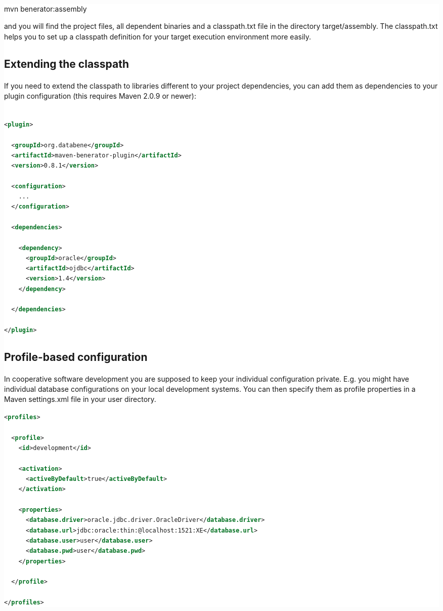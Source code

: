 mvn benerator:assembly

and you will find the project files, all dependent binaries and a classpath.txt file in the directory target/assembly. The classpath.txt helps you to
set up a classpath definition for your target execution environment more easily.

## Extending the classpath

If you need to extend the classpath to libraries different to your project dependencies, you can add them as dependencies to your plugin
configuration (this requires Maven 2.0.9 or newer):

```xml

<plugin>

  <groupId>org.databene</groupId>
  <artifactId>maven-benerator-plugin</artifactId>
  <version>0.8.1</version>
  
  <configuration>
    ...
  </configuration>

  <dependencies>
    
    <dependency>
      <groupId>oracle</groupId>
      <artifactId>ojdbc</artifactId>
      <version>1.4</version>
    </dependency>

  </dependencies>

</plugin>
```

## Profile-based configuration

In cooperative software development you are supposed to keep your individual configuration private. E.g. you might have individual database
configurations on your local development systems. You can then specify them as profile properties in a Maven settings.xml file in your user directory.

```xml
<profiles>

  <profile>
    <id>development</id>

    <activation>
      <activeByDefault>true</activeByDefault>
    </activation>

    <properties>
      <database.driver>oracle.jdbc.driver.OracleDriver</database.driver>
      <database.url>jdbc:oracle:thin:@localhost:1521:XE</database.url>
      <database.user>user</database.user>
      <database.pwd>user</database.pwd>
    </properties>

  </profile>

</profiles>
```